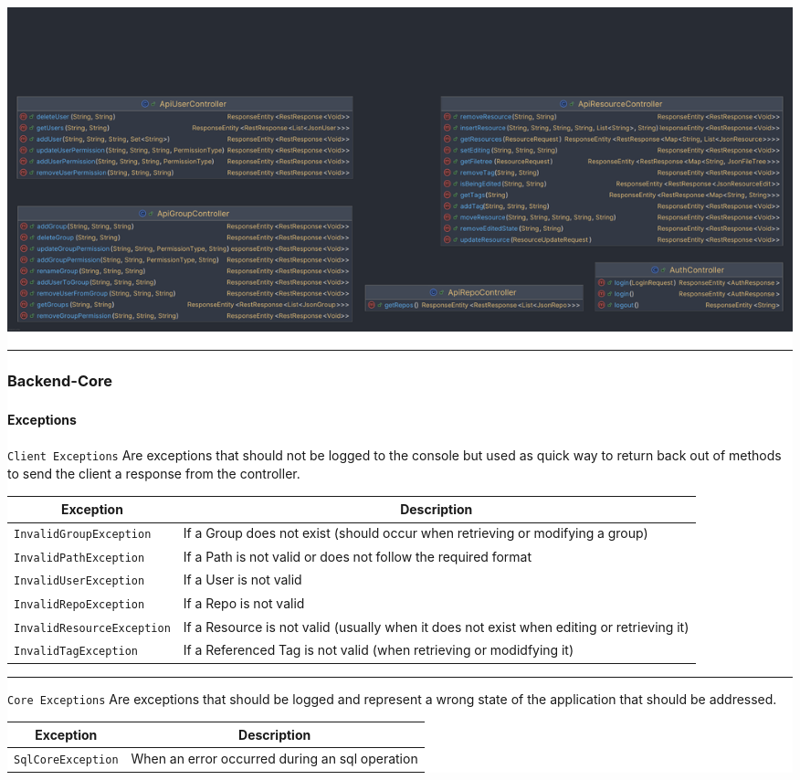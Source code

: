 <img src="/resources/images/backend/java/controllers.png" alt="Controllers" width="1050" />

---

### Backend-Core

#### Exceptions

`Client Exceptions`
Are exceptions that should not be logged to the console but used as quick way to return back out of
methods to send the client a response from the controller.

| Exception                  | Description                                                                               |
|----------------------------|-------------------------------------------------------------------------------------------|
| `InvalidGroupException`    | If a Group does not exist (should occur when retrieving or modifying a group)             |
| `InvalidPathException`     | If a Path is not valid or does not follow the required format                             |
| `InvalidUserException`     | If a User is not valid                                                                    |
| `InvalidRepoException`     | If a Repo is not valid                                                                    |
| `InvalidResourceException` | If a Resource is not valid (usually when it does not exist when editing or retrieving it) |
| `InvalidTagException`      | If a Referenced Tag is not valid (when retrieving or modidfying it)                       |

---

`Core Exceptions`
Are exceptions that should be logged and represent a wrong state of the application that should be addressed.

| Exception          | Description                                    |
|--------------------|------------------------------------------------|
| `SqlCoreException` | When an error occurred during an sql operation |
